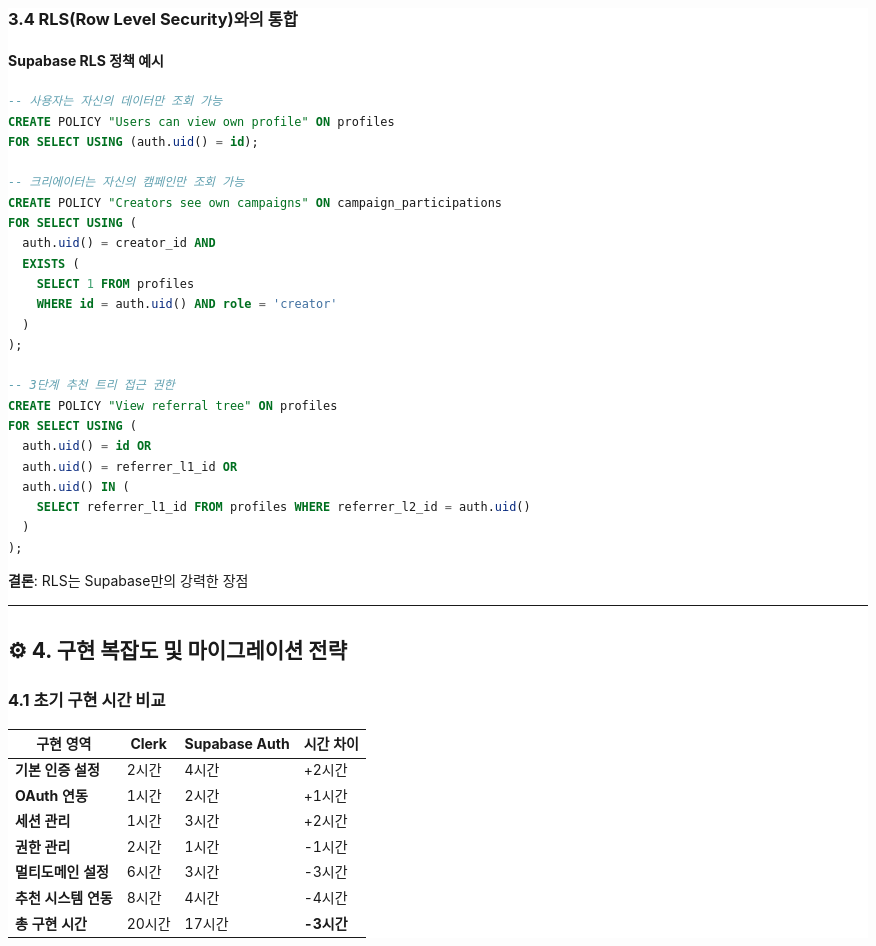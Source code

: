 ### 3.4 RLS(Row Level Security)와의 통합

#### Supabase RLS 정책 예시

```sql
-- 사용자는 자신의 데이터만 조회 가능
CREATE POLICY "Users can view own profile" ON profiles
FOR SELECT USING (auth.uid() = id);

-- 크리에이터는 자신의 캠페인만 조회 가능
CREATE POLICY "Creators see own campaigns" ON campaign_participations
FOR SELECT USING (
  auth.uid() = creator_id AND
  EXISTS (
    SELECT 1 FROM profiles
    WHERE id = auth.uid() AND role = 'creator'
  )
);

-- 3단계 추천 트리 접근 권한
CREATE POLICY "View referral tree" ON profiles
FOR SELECT USING (
  auth.uid() = id OR
  auth.uid() = referrer_l1_id OR
  auth.uid() IN (
    SELECT referrer_l1_id FROM profiles WHERE referrer_l2_id = auth.uid()
  )
);
```

**결론**: RLS는 Supabase만의 강력한 장점

---

## ⚙️ 4. 구현 복잡도 및 마이그레이션 전략

### 4.1 초기 구현 시간 비교

| 구현 영역            | Clerk  | Supabase Auth | 시간 차이  |
| -------------------- | ------ | ------------- | ---------- |
| **기본 인증 설정**   | 2시간  | 4시간         | +2시간     |
| **OAuth 연동**       | 1시간  | 2시간         | +1시간     |
| **세션 관리**        | 1시간  | 3시간         | +2시간     |
| **권한 관리**        | 2시간  | 1시간         | -1시간     |
| **멀티도메인 설정**  | 6시간  | 3시간         | -3시간     |
| **추천 시스템 연동** | 8시간  | 4시간         | -4시간     |
| **총 구현 시간**     | 20시간 | 17시간        | **-3시간** |
